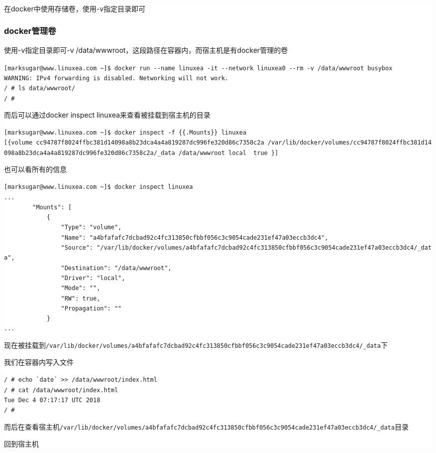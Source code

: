  在docker中使用存储卷，使用-v指定目录即可

### docker管理卷

使用-v指定目录即可-v /data/wwwroot，这段路径在容器内，而宿主机是有docker管理的卷

```
[marksugar@www.linuxea.com ~]$ docker run --name linuxea -it --network linuxea0 --rm -v /data/wwwroot busybox 
WARNING: IPv4 forwarding is disabled. Networking will not work.
/ # ls data/wwwroot/
/ #
```

而后可以通过docker inspect linuxea来查看被挂载到宿主机的目录

```
[marksugar@www.linuxea.com ~]$ docker inspect -f {{.Mounts}} linuxea
[{volume cc94787f8024ffbc381d14098a8b23dca4a4a819287dc996fe320d86c7358c2a /var/lib/docker/volumes/cc94787f8024ffbc381d14098a8b23dca4a4a819287dc996fe320d86c7358c2a/_data /data/wwwroot local  true }]
```
也可以看所有的信息
```
[marksugar@www.linuxea.com ~]$ docker inspect linuxea
...
        "Mounts": [
            {
                "Type": "volume",
                "Name": "a4bfafafc7dcbad92c4fc313850cfbbf056c3c9054cade231ef47a03eccb3dc4",
                "Source": "/var/lib/docker/volumes/a4bfafafc7dcbad92c4fc313850cfbbf056c3c9054cade231ef47a03eccb3dc4/_data",
                "Destination": "/data/wwwroot",
                "Driver": "local",
                "Mode": "",
                "RW": true,
                "Propagation": ""
            }
...            
```

现在被挂载到`/var/lib/docker/volumes/a4bfafafc7dcbad92c4fc313850cfbbf056c3c9054cade231ef47a03eccb3dc4/_data`下

我们在容器内写入文件

```
/ # echo `date` >> /data/wwwroot/index.html
/ # cat /data/wwwroot/index.html 
Tue Dec 4 07:17:17 UTC 2018
/ # 
```

而后在查看宿主机`/var/lib/docker/volumes/a4bfafafc7dcbad92c4fc313850cfbbf056c3c9054cade231ef47a03eccb3dc4/_data`目录

回到宿主机
